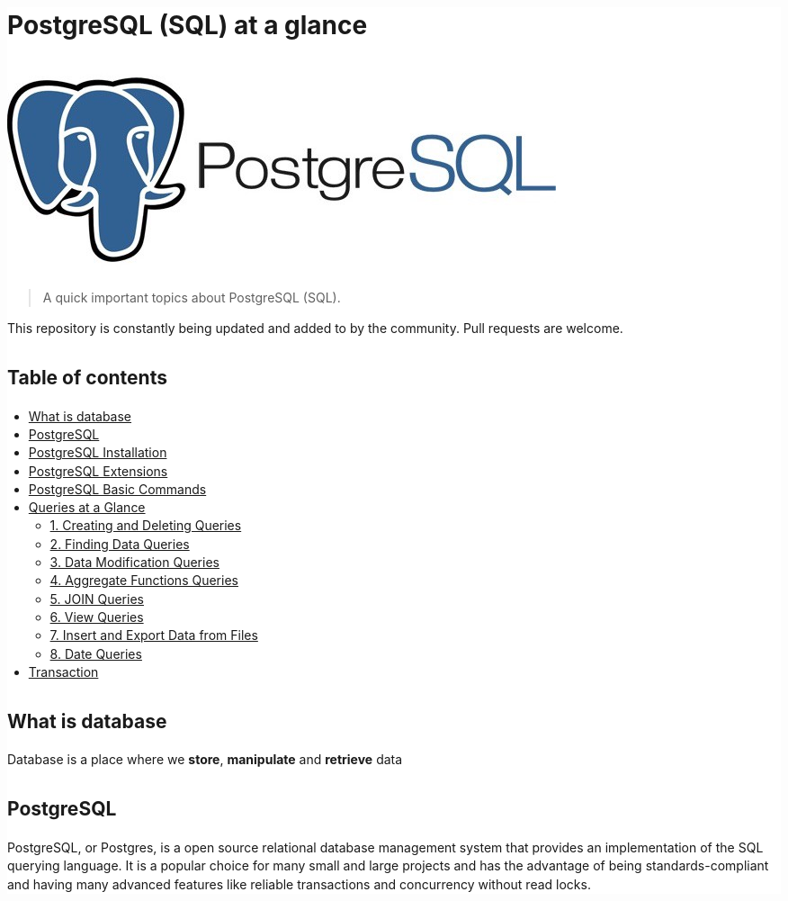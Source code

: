 # PostgreSQL (SQL) at a glance

![PostgreSQL at a glance](./resources/postgresql-banner.jpg)

> A quick important topics about PostgreSQL (SQL).

This repository is constantly being updated and added to by the community. Pull requests are welcome.

## Table of contents

- [What is database](#what-is-database)
- [PostgreSQL](#postgresql)
- [PostgreSQL Installation](#postgresql-installation)
- [PostgreSQL Extensions](#postgresql-extensions)
- [PostgreSQL Basic Commands](#postgresql-basic-commands)
- [Queries at a Glance](#queries-at-a-glance)
  - [1. Creating and Deleting Queries](#1-creating-and-deleting-queries)
  - [2. Finding Data Queries](#2-finding-data-queries)
  - [3. Data Modification Queries](#3-data-modification-queries)
  - [4. Aggregate Functions Queries](#4-aggregate-functions-queries)
  - [5. JOIN Queries](#5-join-queries)
  - [6. View Queries](#6-view-queries)
  - [7. Insert and Export Data from Files](#7-insert-and-export-data-from-files)
  - [8. Date Queries](#8-date-queries)
- [Transaction](#transaction)

## What is database

Database is a place where we **store**, **manipulate** and **retrieve** data

## PostgreSQL

PostgreSQL, or Postgres, is a open source relational database management system that provides an implementation of the SQL querying language. It is a popular choice for many small and large projects and has the advantage of being standards-compliant and having many advanced features like reliable transactions and concurrency without read locks.
